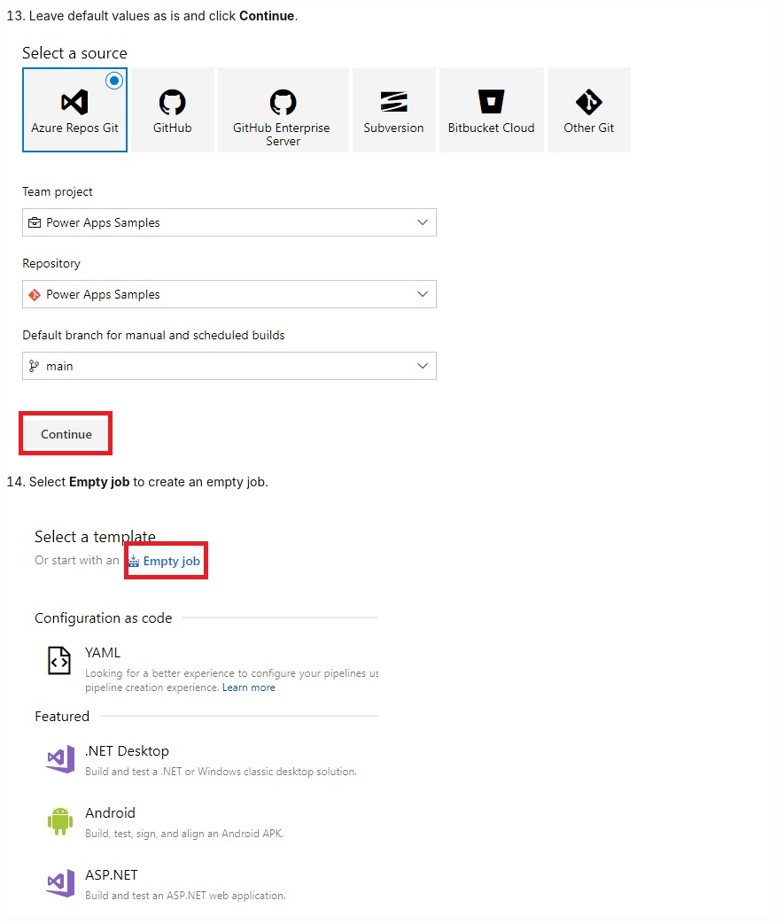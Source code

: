 13. Leave default values as is and click **Continue**.

![Values](./assets/module2/img12.jpg)

14. Select **Empty job** to create an empty job.

![Job](./assets/module2/img13.jpg)
